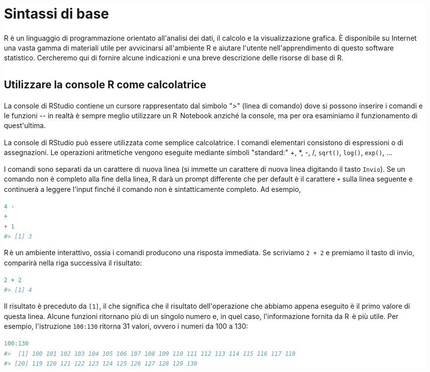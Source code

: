 # Sintassi di base 

R è un linguaggio di programmazione orientato all'analisi dei dati, il
calcolo e la visualizzazione grafica. È disponibile su Internet una
vasta gamma di materiali utile per avvicinarsi all'ambiente R e aiutare
l'utente nell'apprendimento di questo software statistico. Cercheremo
qui di fornire alcune indicazioni e una breve descrizione delle risorse
di base di R.

## Utilizzare la console R come calcolatrice

La console di RStudio contiene un cursore rappresentato dal simbolo "\>"
(linea di comando) dove si possono inserire i comandi e le funzioni --
in realtà è sempre meglio utilizzare un R  Notebook anziché la console,
ma per ora esaminiamo il funzionamento di quest'ultima.

La console di RStudio può essere utilizzata come semplice calcolatrice.
I comandi elementari consistono di espressioni o di assegnazioni. Le
operazioni aritmetiche vengono eseguite mediante simboli "standard:" +,
\*, -, /, `sqrt()`, `log()`, `exp()`, ...

I comandi sono separati da un carattere di nuova linea (si immette un
carattere di nuova linea digitando il tasto `Invio`). Se un comando non
è completo alla fine della linea, R darà un prompt differente che per
default è il carattere `+` sulla linea seguente e continuerà a leggere
l'input finché il comando non è sintatticamente completo. Ad esempio,


```r
4 -
+ 
+ 1
#> [1] 3
```

R è un ambiente interattivo, ossia i comandi producono una risposta
immediata. Se scriviamo `2 + 2` e premiamo il tasto di invio, comparirà
nella riga successiva il risultato:


```r
2 + 2
#> [1] 4
```

Il risultato è preceduto da `[1]`, il che significa che il risultato
dell'operazione che abbiamo appena eseguito è il primo valore di questa
linea. Alcune funzioni ritornano più di un singolo numero e, in quel
caso, l'informazione fornita da R  è più utile. Per esempio, l'istruzione
`100:130` ritorna $31$ valori, ovvero i numeri da $100$ a $130$:


```r
100:130
#>  [1] 100 101 102 103 104 105 106 107 108 109 110 111 112 113 114 115 116 117 118
#> [20] 119 120 121 122 123 124 125 126 127 128 129 130
```
